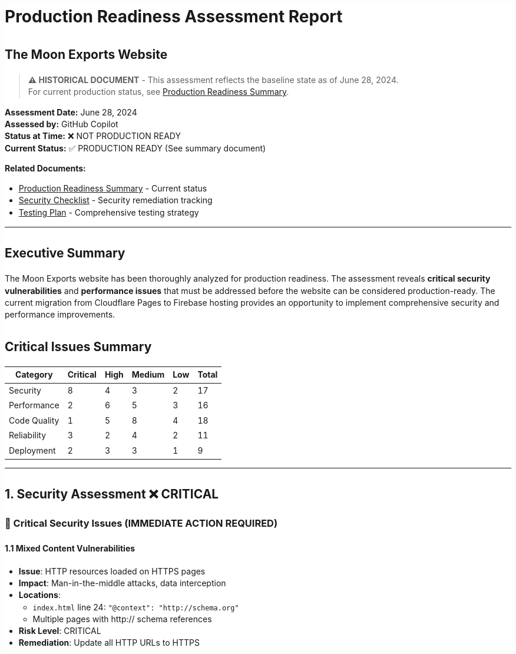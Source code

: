 # Production Readiness Assessment Report
## The Moon Exports Website

> **⚠️ HISTORICAL DOCUMENT** - This assessment reflects the baseline state as of June 28, 2024.  
> For current production status, see [Production Readiness Summary](PRODUCTION_READINESS_SUMMARY.md).

**Assessment Date:** June 28, 2024  
**Assessed by:** GitHub Copilot  
**Status at Time:** ❌ NOT PRODUCTION READY  
**Current Status:** ✅ PRODUCTION READY (See summary document)

**Related Documents:**
- [Production Readiness Summary](PRODUCTION_READINESS_SUMMARY.md) - Current status
- [Security Checklist](SECURITY_CHECKLIST.md) - Security remediation tracking
- [Testing Plan](TESTING_PLAN.md) - Comprehensive testing strategy

---

## Executive Summary

The Moon Exports website has been thoroughly analyzed for production readiness. The assessment reveals **critical security vulnerabilities** and **performance issues** that must be addressed before the website can be considered production-ready. The current migration from Cloudflare Pages to Firebase hosting provides an opportunity to implement comprehensive security and performance improvements.

## Critical Issues Summary

| Category | Critical | High | Medium | Low | Total |
|----------|----------|------|--------|-----|-------|
| Security | 8 | 4 | 3 | 2 | 17 |
| Performance | 2 | 6 | 5 | 3 | 16 |
| Code Quality | 1 | 5 | 8 | 4 | 18 |
| Reliability | 3 | 2 | 4 | 2 | 11 |
| Deployment | 2 | 3 | 3 | 1 | 9 |

---

## 1. Security Assessment ❌ CRITICAL

### 🔴 Critical Security Issues (IMMEDIATE ACTION REQUIRED)

#### 1.1 Mixed Content Vulnerabilities
- **Issue**: HTTP resources loaded on HTTPS pages
- **Impact**: Man-in-the-middle attacks, data interception
- **Locations**: 
  - `index.html` line 24: `"@context": "http://schema.org"`
  - Multiple pages with http:// schema references
- **Risk Level**: CRITICAL
- **Remediation**: Update all HTTP URLs to HTTPS
